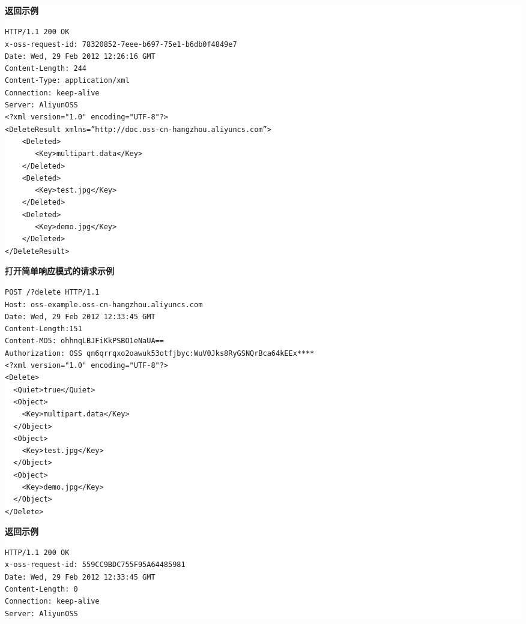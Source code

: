 **返回示例**

```
HTTP/1.1 200 OK
x-oss-request-id: 78320852-7eee-b697-75e1-b6db0f4849e7
Date: Wed, 29 Feb 2012 12:26:16 GMT
Content-Length: 244
Content-Type: application/xml
Connection: keep-alive
Server: AliyunOSS
<?xml version="1.0" encoding="UTF-8"?>
<DeleteResult xmlns=”http://doc.oss-cn-hangzhou.aliyuncs.com”>
    <Deleted>
       <Key>multipart.data</Key>
    </Deleted>
    <Deleted>
       <Key>test.jpg</Key>
    </Deleted>
    <Deleted>
       <Key>demo.jpg</Key>
    </Deleted>
</DeleteResult>
```

**打开简单响应模式的请求示例**

```
POST /?delete HTTP/1.1
Host: oss-example.oss-cn-hangzhou.aliyuncs.com
Date: Wed, 29 Feb 2012 12:33:45 GMT
Content-Length:151
Content-MD5: ohhnqLBJFiKkPSBO1eNaUA==
Authorization: OSS qn6qrrqxo2oawuk53otfjbyc:WuV0Jks8RyGSNQrBca64kEEx****
<?xml version="1.0" encoding="UTF-8"?>
<Delete> 
  <Quiet>true</Quiet>  
  <Object> 
    <Key>multipart.data</Key> 
  </Object>  
  <Object> 
    <Key>test.jpg</Key> 
  </Object>  
  <Object> 
    <Key>demo.jpg</Key> 
  </Object> 
</Delete>
```

**返回示例**

```
HTTP/1.1 200 OK
x-oss-request-id: 559CC9BDC755F95A64485981
Date: Wed, 29 Feb 2012 12:33:45 GMT
Content-Length: 0
Connection: keep-alive
Server: AliyunOSS
```
